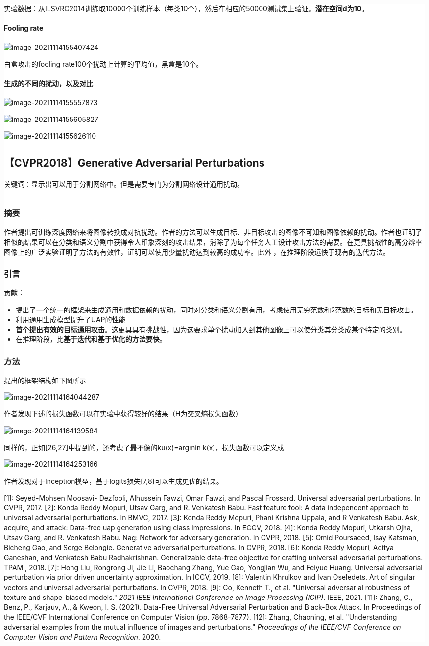 实验数据：从ILSVRC2014训练取10000个训练样本（每类10个），然后在相应的50000测试集上验证。**潜在空间d为10**。

#### Fooling rate

![image-20211114155407424](https://gitee.com/freeneuro/PigBed/raw/master/img/image-20211114155407424.png)

白盒攻击的fooling rate100个扰动上计算的平均值，黑盒是10个。

#### 生成的不同的扰动，以及对比

![image-20211114155557873](https://gitee.com/freeneuro/PigBed/raw/master/img/image-20211114155557873.png)

![image-20211114155605827](https://gitee.com/freeneuro/PigBed/raw/master/img/image-20211114155605827.png)

![image-20211114155626110](https://gitee.com/freeneuro/PigBed/raw/master/img/image-20211114155626110.png)



## 【CVPR2018】Generative Adversarial Perturbations

关键词：显示出可以用于分割网络中。但是需要专门为分割网络设计通用扰动。

---

### 摘要

作者提出可训练深度网络来将图像转换成对抗扰动。作者的方法可以生成目标、非目标攻击的图像不可知和图像依赖的扰动。作者也证明了相似的结果可以在分类和语义分割中获得令人印象深刻的攻击结果，消除了为每个任务人工设计攻击方法的需要。在更具挑战性的高分辨率图像上的广泛实验证明了方法的有效性，证明可以使用少量扰动达到较高的成功率。此外 ，在推理阶段远快于现有的迭代方法。

### 引言

贡献：

+ 提出了一个统一的框架来生成通用和数据依赖的扰动，同时对分类和语义分割有用，考虑使用无穷范数和2范数的目标和无目标攻击。
+ 利用通用生成模型提升了UAP的性能
+ **首个提出有效的目标通用攻击**。这更具具有挑战性，因为这要求单个扰动加入到其他图像上可以使分类其分类成某个特定的类别。
+ 在推理阶段，比**基于迭代和基于优化的方法要快**。

### 方法

提出的框架结构如下图所示

![image-20211114164044287](https://gitee.com/freeneuro/PigBed/raw/master/img/image-20211114164044287.png)

作者发现下述的损失函数可以在实验中获得较好的结果（H为交叉熵损失函数）

![image-20211114164139584](https://gitee.com/freeneuro/PigBed/raw/master/img/image-20211114164139584.png)

同样的，正如[26,27]中提到的，还考虑了最不像的ku(x)=argmin k(x)，损失函数可以定义成

![image-20211114164253166](https://gitee.com/freeneuro/PigBed/raw/master/img/image-20211114164253166.png)

作者发现对于Inception模型，基于logits损失[7,8]可以生成更优的结果。


[1]: Seyed-Mohsen Moosavi- Dezfooli, Alhussein Fawzi, Omar Fawzi, and Pascal Frossard. Universal adversarial perturbations. In CVPR, 2017.
[2]: Konda Reddy Mopuri, Utsav Garg, and R. Venkatesh Babu. Fast feature fool: A data independent approach to universal adversarial perturbations. In BMVC, 2017.
[3]: Konda Reddy Mopuri, Phani Krishna Uppala, and R Venkatesh Babu. Ask, acquire, and attack: Data-free uap generation using class impressions. In ECCV, 2018.
[4]: Konda Reddy Mopuri, Utkarsh Ojha, Utsav Garg, and R. Venkatesh Babu. Nag: Network for adversary generation. In CVPR, 2018.
[5]: Omid Poursaeed, Isay Katsman, Bicheng Gao, and Serge Belongie. Generative adversarial perturbations. In CVPR, 2018.
[6]: Konda Reddy Mopuri, Aditya Ganeshan, and Venkatesh Babu Radhakrishnan. Generalizable data-free objective for crafting universal adversarial perturbations. TPAMI, 2018.
[7]: Hong Liu, Rongrong Ji, Jie Li, Baochang Zhang, Yue Gao, Yongjian Wu, and Feiyue Huang. Universal adversarial perturbation via prior driven uncertainty approximation. In ICCV, 2019.
[8]: Valentin Khrulkov and Ivan Oseledets. Art of singular vectors and universal adversarial perturbations. In CVPR, 2018.
[9]:  Co, Kenneth T., et al. "Universal adversarial robustness of texture and shape-biased models." *2021 IEEE International Conference on Image Processing (ICIP)*. IEEE, 2021.
[11]: Zhang, C., Benz, P., Karjauv, A., & Kweon, I. S. (2021). Data-Free Universal Adversarial Perturbation and Black-Box Attack. In Proceedings of the IEEE/CVF International Conference on Computer Vision (pp. 7868-7877).
[12]: Zhang, Chaoning, et al. "Understanding adversarial examples from the mutual influence of images and perturbations." *Proceedings of the IEEE/CVF Conference on Computer Vision and Pattern Recognition*. 2020.